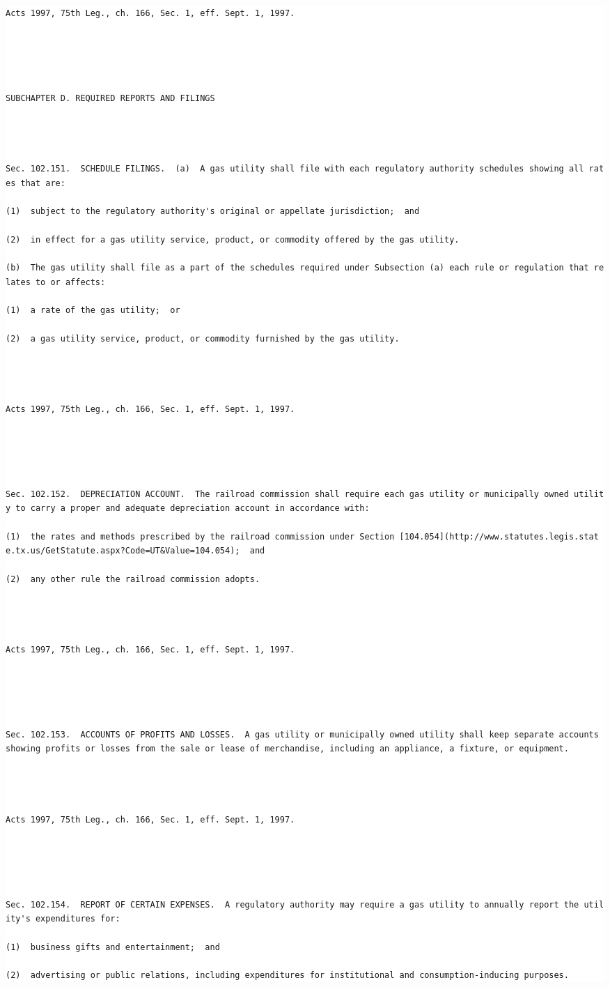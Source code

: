     
    
    
    Acts 1997, 75th Leg., ch. 166, Sec. 1, eff. Sept. 1, 1997.
    
    
    
    
    
    SUBCHAPTER D. REQUIRED REPORTS AND FILINGS
    
      
    
    
    Sec. 102.151.  SCHEDULE FILINGS.  (a)  A gas utility shall file with each regulatory authority schedules showing all rates that are:
    
    (1)  subject to the regulatory authority's original or appellate jurisdiction;  and
    
    (2)  in effect for a gas utility service, product, or commodity offered by the gas utility.
    
    (b)  The gas utility shall file as a part of the schedules required under Subsection (a) each rule or regulation that relates to or affects:
    
    (1)  a rate of the gas utility;  or
    
    (2)  a gas utility service, product, or commodity furnished by the gas utility.
    
    
    
    
    Acts 1997, 75th Leg., ch. 166, Sec. 1, eff. Sept. 1, 1997.
    
    
    
    
    
    Sec. 102.152.  DEPRECIATION ACCOUNT.  The railroad commission shall require each gas utility or municipally owned utility to carry a proper and adequate depreciation account in accordance with:
    
    (1)  the rates and methods prescribed by the railroad commission under Section [104.054](http://www.statutes.legis.state.tx.us/GetStatute.aspx?Code=UT&Value=104.054);  and
    
    (2)  any other rule the railroad commission adopts.
    
    
    
    
    Acts 1997, 75th Leg., ch. 166, Sec. 1, eff. Sept. 1, 1997.
    
    
    
    
    
    Sec. 102.153.  ACCOUNTS OF PROFITS AND LOSSES.  A gas utility or municipally owned utility shall keep separate accounts showing profits or losses from the sale or lease of merchandise, including an appliance, a fixture, or equipment.
    
    
    
    
    Acts 1997, 75th Leg., ch. 166, Sec. 1, eff. Sept. 1, 1997.
    
    
    
    
    
    Sec. 102.154.  REPORT OF CERTAIN EXPENSES.  A regulatory authority may require a gas utility to annually report the utility's expenditures for:
    
    (1)  business gifts and entertainment;  and
    
    (2)  advertising or public relations, including expenditures for institutional and consumption-inducing purposes.
    
